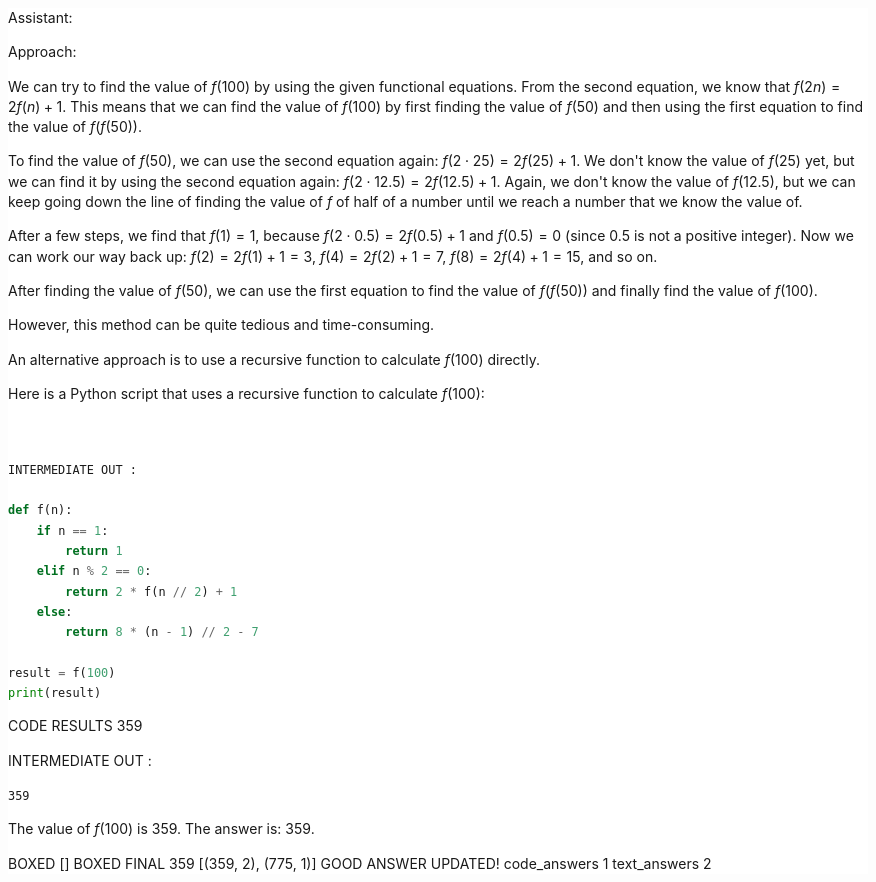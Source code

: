 Assistant:

Approach:


We can try to find the value of $f(100)$ by using the given functional equations.
From the second equation, we know that $f(2n) = 2f(n) + 1$.
This means that we can find the value of $f(100)$ by first finding the value of $f(50)$ and then using the first equation to find the value of $f(f(50))$.

To find the value of $f(50)$, we can use the second equation again: $f(2 \cdot 25) = 2f(25) + 1$.
We don't know the value of $f(25)$ yet, but we can find it by using the second equation again: $f(2 \cdot 12.5) = 2f(12.5) + 1$.
Again, we don't know the value of $f(12.5)$, but we can keep going down the line of finding the value of $f$ of half of a number until we reach a number that we know the value of.

After a few steps, we find that $f(1) = 1$, because $f(2 \cdot 0.5) = 2f(0.5) + 1$ and $f(0.5) = 0$ (since $0.5$ is not a positive integer).
Now we can work our way back up: $f(2) = 2f(1) + 1 = 3$, $f(4) = 2f(2) + 1 = 7$, $f(8) = 2f(4) + 1 = 15$, and so on.

After finding the value of $f(50)$, we can use the first equation to find the value of $f(f(50))$ and finally find the value of $f(100)$.

However, this method can be quite tedious and time-consuming.

An alternative approach is to use a recursive function to calculate $f(100)$ directly.

Here is a Python script that uses a recursive function to calculate $f(100)$:

```python


INTERMEDIATE OUT :

def f(n):
    if n == 1:
        return 1
    elif n % 2 == 0:
        return 2 * f(n // 2) + 1
    else:
        return 8 * (n - 1) // 2 - 7

result = f(100)
print(result)
```

CODE RESULTS 359

INTERMEDIATE OUT :
```output
359
```
The value of $f(100)$ is $359$. The answer is: $359$.

BOXED []
BOXED FINAL 359
[(359, 2), (775, 1)]
GOOD ANSWER UPDATED!
code_answers 1 text_answers 2
